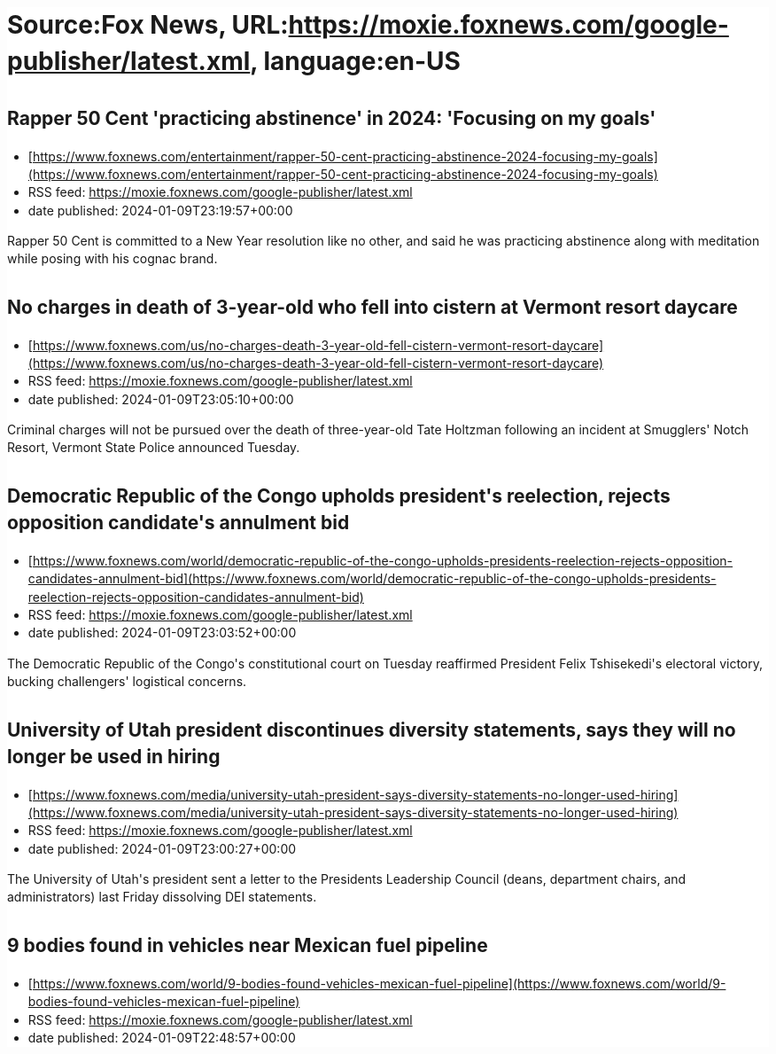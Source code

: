 # Source:Fox News, URL:https://moxie.foxnews.com/google-publisher/latest.xml, language:en-US

## Rapper 50 Cent 'practicing abstinence' in 2024: 'Focusing on my goals'
 - [https://www.foxnews.com/entertainment/rapper-50-cent-practicing-abstinence-2024-focusing-my-goals](https://www.foxnews.com/entertainment/rapper-50-cent-practicing-abstinence-2024-focusing-my-goals)
 - RSS feed: https://moxie.foxnews.com/google-publisher/latest.xml
 - date published: 2024-01-09T23:19:57+00:00

Rapper 50 Cent is committed to a New Year resolution like no other, and said he was practicing abstinence along with meditation while posing with his cognac brand.

## No charges in death of 3-year-old who fell into cistern at Vermont resort daycare
 - [https://www.foxnews.com/us/no-charges-death-3-year-old-fell-cistern-vermont-resort-daycare](https://www.foxnews.com/us/no-charges-death-3-year-old-fell-cistern-vermont-resort-daycare)
 - RSS feed: https://moxie.foxnews.com/google-publisher/latest.xml
 - date published: 2024-01-09T23:05:10+00:00

Criminal charges will not be pursued over the death of three-year-old Tate Holtzman following an incident at Smugglers&apos; Notch Resort, Vermont State Police announced Tuesday.

## Democratic Republic of the Congo upholds president's reelection, rejects opposition candidate's annulment bid
 - [https://www.foxnews.com/world/democratic-republic-of-the-congo-upholds-presidents-reelection-rejects-opposition-candidates-annulment-bid](https://www.foxnews.com/world/democratic-republic-of-the-congo-upholds-presidents-reelection-rejects-opposition-candidates-annulment-bid)
 - RSS feed: https://moxie.foxnews.com/google-publisher/latest.xml
 - date published: 2024-01-09T23:03:52+00:00

The Democratic Republic of the Congo&apos;s constitutional court on Tuesday reaffirmed President Felix Tshisekedi&apos;s electoral victory, bucking challengers&apos; logistical concerns.

## University of Utah president discontinues diversity statements, says they will no longer be used in hiring
 - [https://www.foxnews.com/media/university-utah-president-says-diversity-statements-no-longer-used-hiring](https://www.foxnews.com/media/university-utah-president-says-diversity-statements-no-longer-used-hiring)
 - RSS feed: https://moxie.foxnews.com/google-publisher/latest.xml
 - date published: 2024-01-09T23:00:27+00:00

The University of Utah&apos;s president sent a letter to the Presidents Leadership Council (deans, department chairs, and administrators) last Friday dissolving DEI statements.

## 9 bodies found in vehicles near Mexican fuel pipeline
 - [https://www.foxnews.com/world/9-bodies-found-vehicles-mexican-fuel-pipeline](https://www.foxnews.com/world/9-bodies-found-vehicles-mexican-fuel-pipeline)
 - RSS feed: https://moxie.foxnews.com/google-publisher/latest.xml
 - date published: 2024-01-09T22:48:57+00:00
